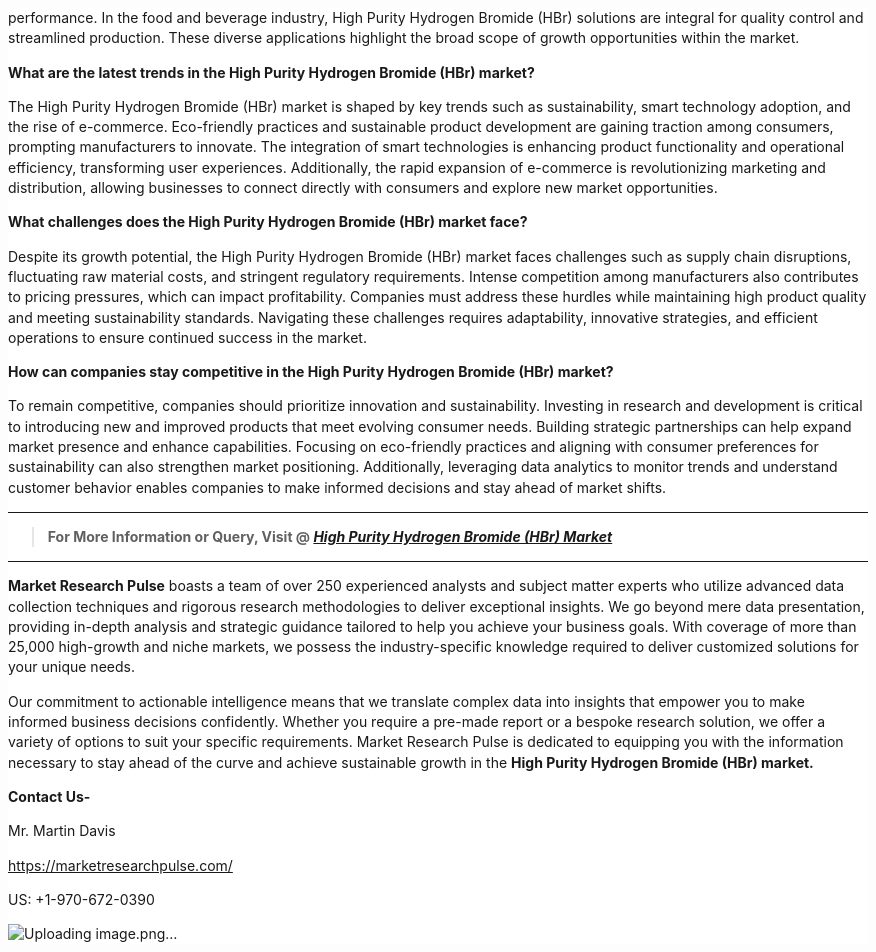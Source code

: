 performance. In the food and beverage industry, High Purity Hydrogen Bromide (HBr) solutions are integral for quality control and streamlined production. These diverse applications highlight the broad scope of growth opportunities within the market.</p><p><strong>What are the latest trends in the High Purity Hydrogen Bromide (HBr) market?</strong></p><p>The High Purity Hydrogen Bromide (HBr) market is shaped by key trends such as sustainability, smart technology adoption, and the rise of e-commerce. Eco-friendly practices and sustainable product development are gaining traction among consumers, prompting manufacturers to innovate. The integration of smart technologies is enhancing product functionality and operational efficiency, transforming user experiences. Additionally, the rapid expansion of e-commerce is revolutionizing marketing and distribution, allowing businesses to connect directly with consumers and explore new market opportunities.</p><p><strong>What challenges does the High Purity Hydrogen Bromide (HBr) market face?</strong></p><p>Despite its growth potential, the High Purity Hydrogen Bromide (HBr) market faces challenges such as supply chain disruptions, fluctuating raw material costs, and stringent regulatory requirements. Intense competition among manufacturers also contributes to pricing pressures, which can impact profitability. Companies must address these hurdles while maintaining high product quality and meeting sustainability standards. Navigating these challenges requires adaptability, innovative strategies, and efficient operations to ensure continued success in the market.</p><p><strong>How can companies stay competitive in the High Purity Hydrogen Bromide (HBr) market?</strong></p><p>To remain competitive, companies should prioritize innovation and sustainability. Investing in research and development is critical to introducing new and improved products that meet evolving consumer needs. Building strategic partnerships can help expand market presence and enhance capabilities. Focusing on eco-friendly practices and aligning with consumer preferences for sustainability can also strengthen market positioning. Additionally, leveraging data analytics to monitor trends and understand customer behavior enables companies to make informed decisions and stay ahead of market shifts.</p><hr /><blockquote><p><strong>For More Information or Query, Visit @&nbsp;<em><a href="https://marketresearchpulse.com/report/35093/high-purity-hydrogen-bromide-hbr-market?utm_source=Linkedin&utm_medium=029">High Purity Hydrogen Bromide (HBr) Market</a></em></strong></p></blockquote><hr /><p><strong>Market Research Pulse</strong> boasts a team of over 250 experienced analysts and subject matter experts who utilize advanced data collection techniques and rigorous research methodologies to deliver exceptional insights. We go beyond mere data presentation, providing in-depth analysis and strategic guidance tailored to help you achieve your business goals. With coverage of more than 25,000 high-growth and niche markets, we possess the industry-specific knowledge required to deliver customized solutions for your unique needs.</p><p>Our commitment to actionable intelligence means that we translate complex data into insights that empower you to make informed business decisions confidently. Whether you require a pre-made report or a bespoke research solution, we offer a variety of options to suit your specific requirements. Market Research Pulse is dedicated to equipping you with the information necessary to stay ahead of the curve and achieve sustainable growth in the <strong>High Purity Hydrogen Bromide (HBr) market.</strong></p><p><strong>Contact Us-</strong></p><p>Mr. Martin Davis</p><p>https://marketresearchpulse.com/</p><p>US: +1-970-672-0390</p>
![Uploading image.png…]()
